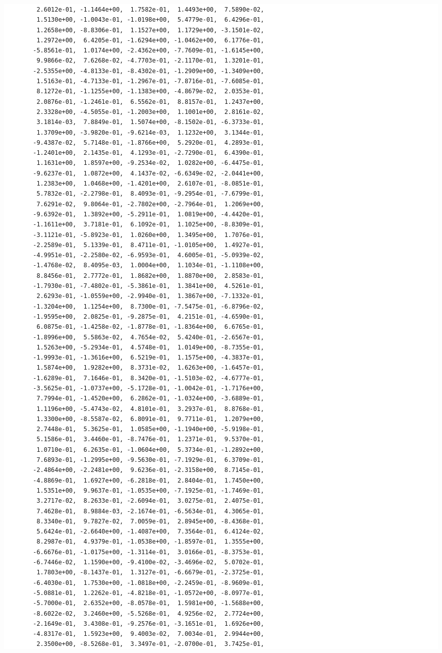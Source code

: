 ```console
         2.6012e-01, -1.1464e+00,  1.7582e-01,  1.4493e+00,  7.5890e-02,
         1.5130e+00, -1.0043e-01, -1.0198e+00,  5.4779e-01,  6.4296e-01,
         1.2658e+00, -8.8306e-01,  1.1527e+00,  1.1729e+00, -3.1501e-02,
         1.2972e+00,  6.4205e-01, -1.6294e+00, -1.0462e+00,  6.1776e-01,
        -5.8561e-01,  1.0174e+00, -2.4362e+00, -7.7609e-01, -1.6145e+00,
         9.9866e-02,  7.6268e-02, -4.7703e-01, -2.1170e-01,  1.3201e-01,
        -2.5355e+00, -4.8133e-01, -8.4302e-01, -1.2909e+00, -1.3409e+00,
         1.5163e-01, -4.7133e-01, -1.2967e-01, -7.8716e-01, -7.6085e-01,
         8.1272e-01, -1.1255e+00, -1.1383e+00, -4.8679e-02,  2.0353e-01,
         2.0876e-01, -1.2461e-01,  6.5562e-01,  8.8157e-01,  1.2437e+00,
         2.3328e+00, -4.5055e-01, -1.2003e+00,  1.1001e+00,  2.8161e-02,
         3.1814e-03,  7.8849e-01,  1.5074e+00, -8.1502e-01, -6.3733e-01,
         1.3709e+00, -3.9820e-01, -9.6214e-03,  1.1232e+00,  3.1344e-01,
        -9.4387e-02,  5.7148e-01, -1.8766e+00,  5.2920e-01,  4.2893e-01,
        -1.2401e+00,  2.1435e-01,  4.1293e-01, -2.7290e-01,  6.4390e-01,
         1.1631e+00,  1.8597e+00, -9.2534e-02,  1.0282e+00, -6.4475e-01,
        -9.6237e-01,  1.0872e+00,  4.1437e-02, -6.6349e-02, -2.0441e+00,
         1.2383e+00,  1.0468e+00, -1.4201e+00,  2.6107e-01, -8.0851e-01,
         5.7832e-01, -2.2798e-01,  8.4093e-01, -9.2954e-01, -7.6799e-01,
         7.6291e-02,  9.8064e-01, -2.7802e+00, -2.7964e-01,  1.2069e+00,
        -9.6392e-01,  1.3892e+00, -5.2911e-01,  1.0819e+00, -4.4420e-01,
        -1.1611e+00,  3.7181e-01,  6.1092e-01,  1.1025e+00, -8.8309e-01,
        -3.1121e-01, -5.8923e-01,  1.0260e+00,  1.3495e+00,  1.7076e-01,
        -2.2589e-01,  5.1339e-01,  8.4711e-01, -1.0105e+00,  1.4927e-01,
        -4.9951e-01, -2.2580e-02, -6.9593e-01,  4.6005e-01, -5.0939e-02,
        -1.4768e-02,  8.4095e-03,  1.0004e+00,  1.1034e-01, -1.1108e+00,
         8.8456e-01,  2.7772e-01,  1.8682e+00,  1.8870e+00,  2.8583e-01,
        -1.7930e-01, -7.4802e-01, -5.3861e-01,  1.3841e+00,  4.5261e-01,
         2.6293e-01, -1.0559e+00, -2.9940e-01,  1.3867e+00, -7.1332e-01,
        -1.3204e+00,  1.1254e+00,  8.7300e-01, -7.5475e-01, -6.8796e-02,
        -1.9595e+00,  2.0825e-01, -9.2875e-01,  4.2151e-01, -4.6590e-01,
         6.0875e-01, -1.4258e-02, -1.8778e-01, -1.8364e+00,  6.6765e-01,
        -1.8996e+00,  5.5863e-02,  4.7654e-02,  5.4240e-01, -2.6567e-01,
         1.5263e+00, -5.2934e-01,  4.5748e-01,  1.0149e+00, -8.7355e-01,
        -1.9993e-01, -1.3616e+00,  6.5219e-01,  1.1575e+00, -4.3837e-01,
         1.5874e+00,  1.9282e+00,  8.3731e-02,  1.6263e+00, -1.6457e-01,
        -1.6289e-01,  7.1646e-01,  8.3420e-01, -1.5103e-02, -4.6777e-01,
        -3.5625e-01, -1.0737e+00, -5.1728e-01, -1.0042e-01, -1.7176e+00,
         7.7994e-01, -1.4520e+00,  6.2862e-01, -1.0324e+00, -3.6889e-01,
         1.1196e+00, -5.4743e-02,  4.8101e-01,  3.2937e-01,  8.8768e-01,
         1.3300e+00, -8.5587e-02,  6.8091e-01,  9.7711e-01,  1.2079e+00,
         2.7448e-01,  5.3625e-01,  1.0585e+00, -1.1940e+00, -5.9198e-01,
         5.1586e-01,  3.4460e-01, -8.7476e-01,  1.2371e-01,  9.5370e-01,
         1.0710e-01,  6.2635e-01, -1.0604e+00,  5.3734e-01, -1.2892e+00,
         7.6893e-01, -1.2995e+00, -9.5630e-01, -7.1929e-01,  6.3709e-01,
        -2.4864e+00, -2.2481e+00,  9.6236e-01, -2.3158e+00,  8.7145e-01,
        -4.8869e-01,  1.6927e+00, -6.2818e-01,  2.8404e-01,  1.7450e+00,
         1.5351e+00,  9.9637e-01, -1.0535e+00, -7.1925e-01, -1.7469e-01,
         3.2717e-02,  8.2633e-01, -2.6094e-01,  3.0275e-01,  2.4075e-01,
         7.4628e-01,  8.9884e-03, -2.1674e-01, -6.5634e-01,  4.3065e-01,
         8.3340e-01,  9.7827e-02,  7.0059e-01,  2.8945e+00, -8.4368e-01,
         5.6424e-01, -2.6640e+00, -1.4087e+00,  7.3564e-01,  6.4124e-02,
         8.2987e-01,  4.9379e-01, -1.0538e+00, -1.8597e-01,  1.3555e+00,
        -6.6676e-01, -1.0175e+00, -1.3114e-01,  3.0166e-01, -8.3753e-01,
        -6.7446e-02,  1.1590e+00, -9.4100e-02, -3.4696e-02,  5.0702e-01,
         1.7803e+00, -8.1437e-01,  1.3127e-01, -6.6679e-01, -2.3725e-01,
        -6.4030e-01,  1.7530e+00, -1.0818e+00, -2.2459e-01, -8.9609e-01,
        -5.0881e-01,  1.2262e-01, -4.8218e-01, -1.0572e+00, -8.0977e-01,
        -5.7000e-01,  2.6352e+00, -8.0578e-01,  1.5981e+00, -1.5688e+00,
        -8.6022e-02,  3.2460e+00, -5.5268e-01,  4.9256e-02,  2.7724e+00,
        -2.1649e-01,  3.4308e-01, -9.2576e-01, -3.1651e-01,  1.6926e+00,
        -4.8317e-01,  1.5923e+00,  9.4003e-02,  7.0034e-01,  2.9944e+00,
         2.3500e+00, -8.5268e-01,  3.3497e-01, -2.0700e-01,  3.7425e-01,
```